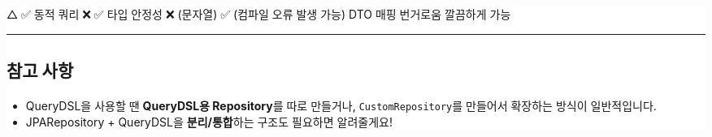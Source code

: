<td>△</td>
<td>✅</td>
</tr>
<tr>
<td>동적 쿼리</td>
<td>❌</td>
<td>✅</td>
</tr>
<tr>
<td>타입 안정성</td>
<td>❌ (문자열)</td>
<td>✅ (컴파일 오류 발생 가능)</td>
</tr>
<tr>
<td>DTO 매핑</td>
<td>번거로움</td>
<td>깔끔하게 가능</td>
</tr>
</tbody></table>
<hr />
<h2 id="참고-사항">참고 사항</h2>
<ul>
<li>QueryDSL을 사용할 땐 <strong>QueryDSL용 Repository</strong>를 따로 만들거나, <code>CustomRepository</code>를 만들어서 확장하는 방식이 일반적입니다.</li>
<li>JPARepository + QueryDSL을 <strong>분리/통합</strong>하는 구조도 필요하면 알려줄게요!</li>
</ul>